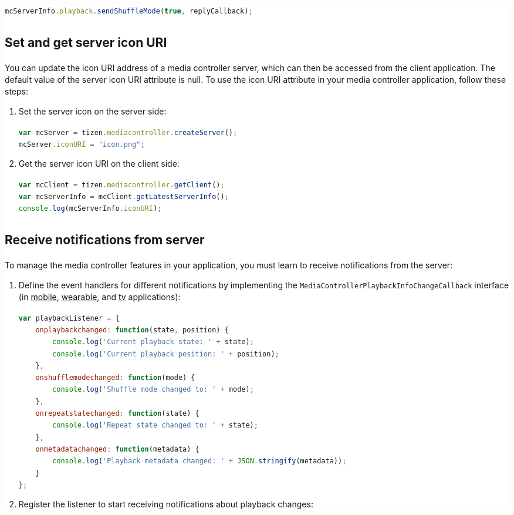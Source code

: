    ```javascript
   mcServerInfo.playback.sendShuffleMode(true, replyCallback);
   ```

## Set and get server icon URI

You can update the icon URI address of a media controller server, which can then be accessed
from the client application. The default value of the server icon URI attribute is null.
To use the icon URI attribute in your media controller application, follow these steps:

1. Set the server icon on the server side:

    ```javascript
    var mcServer = tizen.mediacontroller.createServer();
    mcServer.iconURI = "icon.png";
    ```

2. Get the server icon URI on the client side:

    ```javascript
    var mcClient = tizen.mediacontroller.getClient();
    var mcServerInfo = mcClient.getLatestServerInfo();
    console.log(mcServerInfo.iconURI);
    ```

## Receive notifications from server

To manage the media controller features in your application, you must learn to receive notifications from the server:

1. Define the event handlers for different notifications by implementing the `MediaControllerPlaybackInfoChangeCallback` interface (in [mobile](../../api/latest/device_api/mobile/tizen/mediacontroller.html#MediaControllerPlaybackInfoChangeCallback), [wearable](../../api/latest/device_api/wearable/tizen/mediacontroller.html#MediaControllerPlaybackInfoChangeCallback), and [tv](../../api/latest/device_api/tv/tizen/mediacontroller.html#MediaControllerPlaybackInfoChangeCallback) applications):

   ```javascript
   var playbackListener = {
       onplaybackchanged: function(state, position) {
           console.log('Current playback state: ' + state);
           console.log('Current playback position: ' + position);
       },
       onshufflemodechanged: function(mode) {
           console.log('Shuffle mode changed to: ' + mode);
       },
       onrepeatstatechanged: function(state) {
           console.log('Repeat state changed to: ' + state);
       },
       onmetadatachanged: function(metadata) {
           console.log('Playback metadata changed: ' + JSON.stringify(metadata));
       }
   };
   ```

2. Register the listener to start receiving notifications about playback changes:
